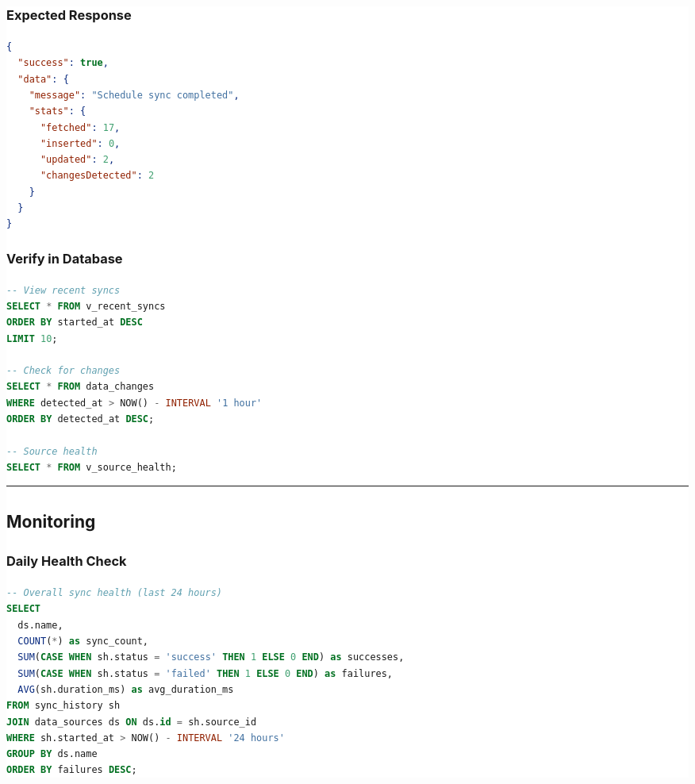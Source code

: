 
### Expected Response

```json
{
  "success": true,
  "data": {
    "message": "Schedule sync completed",
    "stats": {
      "fetched": 17,
      "inserted": 0,
      "updated": 2,
      "changesDetected": 2
    }
  }
}
```

### Verify in Database

```sql
-- View recent syncs
SELECT * FROM v_recent_syncs
ORDER BY started_at DESC
LIMIT 10;

-- Check for changes
SELECT * FROM data_changes
WHERE detected_at > NOW() - INTERVAL '1 hour'
ORDER BY detected_at DESC;

-- Source health
SELECT * FROM v_source_health;
```

---

## Monitoring

### Daily Health Check

```sql
-- Overall sync health (last 24 hours)
SELECT
  ds.name,
  COUNT(*) as sync_count,
  SUM(CASE WHEN sh.status = 'success' THEN 1 ELSE 0 END) as successes,
  SUM(CASE WHEN sh.status = 'failed' THEN 1 ELSE 0 END) as failures,
  AVG(sh.duration_ms) as avg_duration_ms
FROM sync_history sh
JOIN data_sources ds ON ds.id = sh.source_id
WHERE sh.started_at > NOW() - INTERVAL '24 hours'
GROUP BY ds.name
ORDER BY failures DESC;
```
